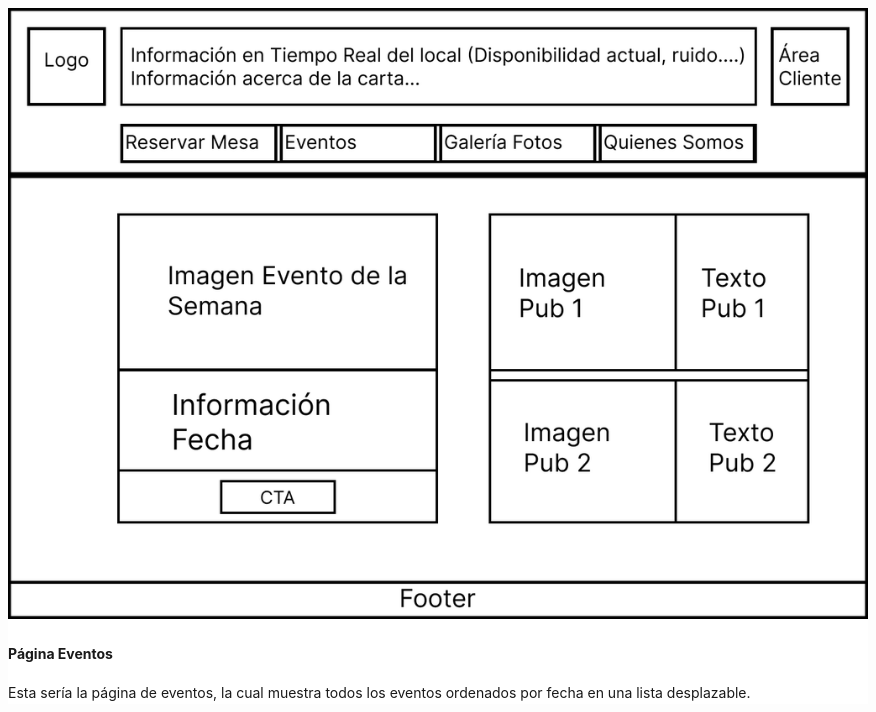 ![PaginaInicio](./P2/PaginaInicio.png)

#### Página Eventos

Esta sería la página de eventos, la cual muestra todos los eventos ordenados por fecha en una lista desplazable.
